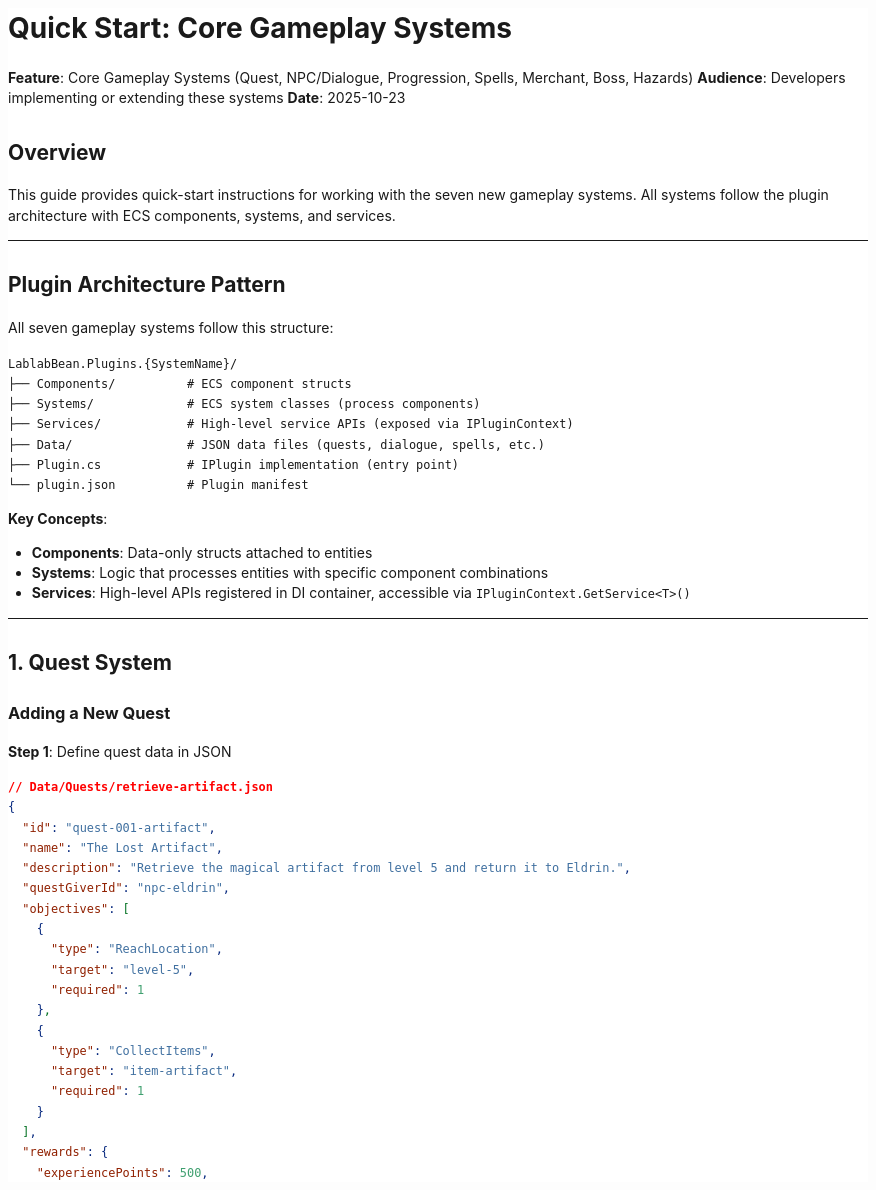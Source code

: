 # Quick Start: Core Gameplay Systems

**Feature**: Core Gameplay Systems (Quest, NPC/Dialogue, Progression, Spells, Merchant, Boss, Hazards)
**Audience**: Developers implementing or extending these systems
**Date**: 2025-10-23

## Overview

This guide provides quick-start instructions for working with the seven new gameplay systems. All systems follow the plugin architecture with ECS components, systems, and services.

---

## Plugin Architecture Pattern

All seven gameplay systems follow this structure:

```
LablabBean.Plugins.{SystemName}/
├── Components/          # ECS component structs
├── Systems/             # ECS system classes (process components)
├── Services/            # High-level service APIs (exposed via IPluginContext)
├── Data/                # JSON data files (quests, dialogue, spells, etc.)
├── Plugin.cs            # IPlugin implementation (entry point)
└── plugin.json          # Plugin manifest
```

**Key Concepts**:

- **Components**: Data-only structs attached to entities
- **Systems**: Logic that processes entities with specific component combinations
- **Services**: High-level APIs registered in DI container, accessible via `IPluginContext.GetService<T>()`

---

## 1. Quest System

### Adding a New Quest

**Step 1**: Define quest data in JSON

```json
// Data/Quests/retrieve-artifact.json
{
  "id": "quest-001-artifact",
  "name": "The Lost Artifact",
  "description": "Retrieve the magical artifact from level 5 and return it to Eldrin.",
  "questGiverId": "npc-eldrin",
  "objectives": [
    {
      "type": "ReachLocation",
      "target": "level-5",
      "required": 1
    },
    {
      "type": "CollectItems",
      "target": "item-artifact",
      "required": 1
    }
  ],
  "rewards": {
    "experiencePoints": 500,
```